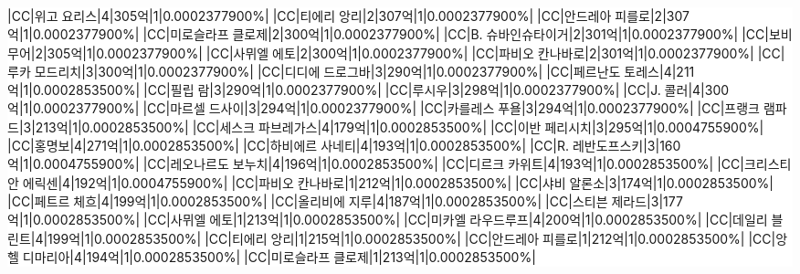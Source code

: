 |CC|위고 요리스|4|305억|1|0.0002377900%|
|CC|티에리 앙리|2|307억|1|0.0002377900%|
|CC|안드레아 피를로|2|307억|1|0.0002377900%|
|CC|미로슬라프 클로제|2|300억|1|0.0002377900%|
|CC|B. 슈바인슈타이거|2|301억|1|0.0002377900%|
|CC|보비 무어|2|305억|1|0.0002377900%|
|CC|사뮈엘 에토|2|300억|1|0.0002377900%|
|CC|파비오 칸나바로|2|301억|1|0.0002377900%|
|CC|루카 모드리치|3|300억|1|0.0002377900%|
|CC|디디에 드로그바|3|290억|1|0.0002377900%|
|CC|페르난도 토레스|4|211억|1|0.0002853500%|
|CC|필립 람|3|290억|1|0.0002377900%|
|CC|루시우|3|298억|1|0.0002377900%|
|CC|J. 콜러|4|300억|1|0.0002377900%|
|CC|마르셀 드사이|3|294억|1|0.0002377900%|
|CC|카를레스 푸욜|3|294억|1|0.0002377900%|
|CC|프랭크 램파드|3|213억|1|0.0002853500%|
|CC|세스크 파브레가스|4|179억|1|0.0002853500%|
|CC|이반 페리시치|3|295억|1|0.0004755900%|
|CC|홍명보|4|271억|1|0.0002853500%|
|CC|하비에르 사네티|4|193억|1|0.0002853500%|
|CC|R. 레반도프스키|3|160억|1|0.0004755900%|
|CC|레오나르도 보누치|4|196억|1|0.0002853500%|
|CC|디르크 카위트|4|193억|1|0.0002853500%|
|CC|크리스티안 에릭센|4|192억|1|0.0004755900%|
|CC|파비오 칸나바로|1|212억|1|0.0002853500%|
|CC|샤비 알론소|3|174억|1|0.0002853500%|
|CC|페트르 체흐|4|199억|1|0.0002853500%|
|CC|올리비에 지루|4|187억|1|0.0002853500%|
|CC|스티븐 제라드|3|177억|1|0.0002853500%|
|CC|사뮈엘 에토|1|213억|1|0.0002853500%|
|CC|미카엘 라우드루프|4|200억|1|0.0002853500%|
|CC|데일리 블린트|4|199억|1|0.0002853500%|
|CC|티에리 앙리|1|215억|1|0.0002853500%|
|CC|안드레아 피를로|1|212억|1|0.0002853500%|
|CC|앙헬 디마리아|4|194억|1|0.0002853500%|
|CC|미로슬라프 클로제|1|213억|1|0.0002853500%|
